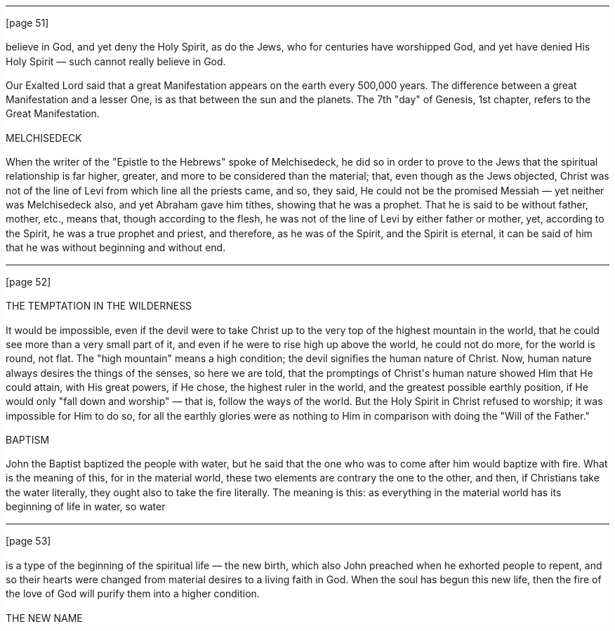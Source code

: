 * * *

\[page 51\]

believe in God, and yet deny the Holy Spirit, as do the Jews, who for centuries have worshipped God, and yet have denied His Holy Spirit — such cannot really believe in God.

Our Exalted Lord said that a great Manifestation appears on the earth every 500,000 years. The difference between a great Manifestation and a lesser One, is as that between the sun and the planets. The 7th "day" of Genesis, 1st chapter, refers to the Great Manifestation.

MELCHISEDECK

When the writer of the "Epistle to the Hebrews" spoke of Melchisedeck, he did so in order to prove to the Jews that the spiritual relationship is far higher, greater, and more to be considered than the material; that, even though as the Jews objected, Christ was not of the line of Levi from which line all the priests came, and so, they said, He could not be the promised Messiah — yet neither was Melchisedeck also, and yet Abraham gave him tithes, showing that he was a prophet. That he is said to be without father, mother, etc., means that, though according to the flesh, he was not of the line of Levi by either father or mother, yet, according to the Spirit, he was a true prophet and priest, and therefore, as he was of the Spirit, and the Spirit is eternal, it can be said of him that he was without beginning and without end.

* * *

\[page 52\]

THE TEMPTATION IN THE WILDERNESS

It would be impossible, even if the devil were to take Christ up to the very top of the highest mountain in the world, that he could see more than a very small part of it, and even if he were to rise high up above the world, he could not do more, for the world is round, not flat. The "high mountain" means a high condition; the devil signifies the human nature of Christ. Now, human nature always desires the things of the senses, so here we are told, that the promptings of Christ's human nature showed Him that He could attain, with His great powers, if He chose, the highest ruler in the world, and the greatest possible earthly position, if He would only "fall down and worship" — that is, follow the ways of the world. But the Holy Spirit in Christ refused to worship; it was impossible for Him to do so, for all the earthly glories were as nothing to Him in comparison with doing the "Will of the Father."

BAPTISM

John the Baptist baptized the people with water, but he said that the one who was to come after him would baptize with fire. What is the meaning of this, for in the material world, these two elements are contrary the one to the other, and then, if Christians take the water literally, they ought also to take the fire literally. The meaning is this: as everything in the material world has its beginning of life in water, so water

* * *

\[page 53\]

is a type of the beginning of the spiritual life — the new birth, which also John preached when he exhorted people to repent, and so their hearts were changed from material desires to a living faith in God. When the soul has begun this new life, then the fire of the love of God will purify them into a higher condition.

THE NEW NAME
